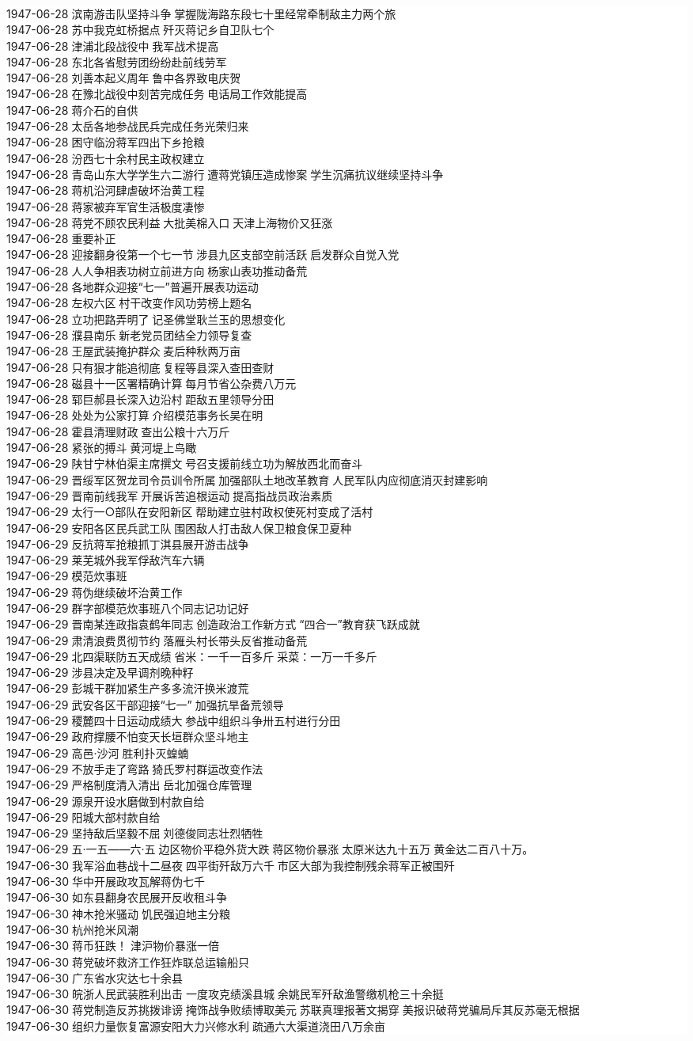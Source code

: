 1947-06-28 滨南游击队坚持斗争  掌握陇海路东段七十里经常牵制敌主力两个旅  
1947-06-28 苏中我克虹桥据点  歼灭蒋记乡自卫队七个  
1947-06-28 津浦北段战役中  我军战术提高  
1947-06-28 东北各省慰劳团纷纷赴前线劳军  
1947-06-28 刘善本起义周年  鲁中各界致电庆贺  
1947-06-28 在豫北战役中刻苦完成任务  电话局工作效能提高  
1947-06-28 蒋介石的自供  
1947-06-28 太岳各地参战民兵完成任务光荣归来  
1947-06-28 困守临汾蒋军四出下乡抢粮  
1947-06-28 汾西七十余村民主政权建立  
1947-06-28 青岛山东大学学生六二游行  遭蒋党镇压造成惨案  学生沉痛抗议继续坚持斗争  
1947-06-28 蒋机沿河肆虐破坏治黄工程  
1947-06-28 蒋家被弃军官生活极度凄惨  
1947-06-28 蒋党不顾农民利益  大批美棉入口  天津上海物价又狂涨  
1947-06-28 重要补正  
1947-06-28 迎接翻身役第一个七一节  涉县九区支部空前活跃  启发群众自觉入党  
1947-06-28 人人争相表功树立前进方向  杨家山表功推动备荒  
1947-06-28 各地群众迎接“七一”普遍开展表功运动  
1947-06-28 左权六区  村干改变作风功劳榜上题名  
1947-06-28 立功把路弄明了  记圣佛堂耿兰玉的思想变化  
1947-06-28 濮县南乐  新老党员团结全力领导复查  
1947-06-28 王屋武装掩护群众  麦后种秋两万亩  
1947-06-28 只有狠才能追彻底  复程等县深入查田查财  
1947-06-28 磁县十一区署精确计算  每月节省公杂费八万元  
1947-06-28 郓巨郝县长深入边沿村  距敌五里领导分田  
1947-06-28 处处为公家打算  介绍模范事务长吴在明  
1947-06-28 霍县清理财政  查出公粮十六万斤  
1947-06-28 紧张的搏斗  黄河堤上鸟瞰  
1947-06-29 陕甘宁林伯渠主席撰文  号召支援前线立功为解放西北而奋斗  
1947-06-29 晋绥军区贺龙司令员训令所属  加强部队土地改革教育  人民军队内应彻底消灭封建影响  
1947-06-29 晋南前线我军  开展诉苦追根运动  提高指战员政治素质  
1947-06-29 太行一○部队在安阳新区  帮助建立驻村政权使死村变成了活村  
1947-06-29 安阳各区民兵武工队  围困敌人打击敌人保卫粮食保卫夏种  
1947-06-29 反抗蒋军抢粮抓丁淇县展开游击战争  
1947-06-29 莱芜城外我军俘敌汽车六辆  
1947-06-29 模范炊事班  
1947-06-29 蒋伪继续破坏治黄工作  
1947-06-29 群字部模范炊事班八个同志记功记好  
1947-06-29 晋南某连政指袁鹤年同志  创造政治工作新方式  “四合一”教育获飞跃成就  
1947-06-29 肃清浪费贯彻节约  落雁头村长带头反省推动备荒  
1947-06-29 北四渠联防五天成绩  省米：一千一百多斤  采菜：一万一千多斤  
1947-06-29 涉县决定及早调剂晚种籽  
1947-06-29 彭城干群加紧生产多多流汗换米渡荒  
1947-06-29 武安各区干部迎接“七一”  加强抗旱备荒领导  
1947-06-29 稷麓四十日运动成绩大  参战中组织斗争卅五村进行分田  
1947-06-29 政府撑腰不怕变天长垣群众坚斗地主  
1947-06-29 高邑·沙河  胜利扑灭蝗蝻  
1947-06-29 不放手走了弯路  猗氏罗村群运改变作法  
1947-06-29 严格制度清入清出  岳北加强仓库管理  
1947-06-29 源泉开设水磨做到村款自给  
1947-06-29 阳城大部村款自给  
1947-06-29 坚持敌后坚毅不屈  刘德俊同志壮烈牺牲  
1947-06-29 五·一五——六·五  边区物价平稳外货大跌  蒋区物价暴涨  太原米达九十五万  黄金达二百八十万。  
1947-06-30 我军浴血巷战十二昼夜  四平街歼敌万六千  市区大部为我控制残余蒋军正被围歼  
1947-06-30 华中开展政攻瓦解蒋伪七千  
1947-06-30 如东县翻身农民展开反收租斗争  
1947-06-30 神木抢米骚动  饥民强迫地主分粮  
1947-06-30 杭州抢米风潮  
1947-06-30 蒋币狂跌！  津沪物价暴涨一倍  
1947-06-30 蒋党破坏救济工作狂炸联总运输船只  
1947-06-30 广东省水灾达七十余县  
1947-06-30 皖浙人民武装胜利出击  一度攻克绩溪县城  余姚民军歼敌渔警缴机枪三十余挺  
1947-06-30 蒋党制造反苏挑拨诽谤  掩饰战争败绩博取美元  苏联真理报著文揭穿  美报识破蒋党骗局斥其反苏毫无根据  
1947-06-30 组织力量恢复富源安阳大力兴修水利  疏通六大渠道浇田八万余亩  